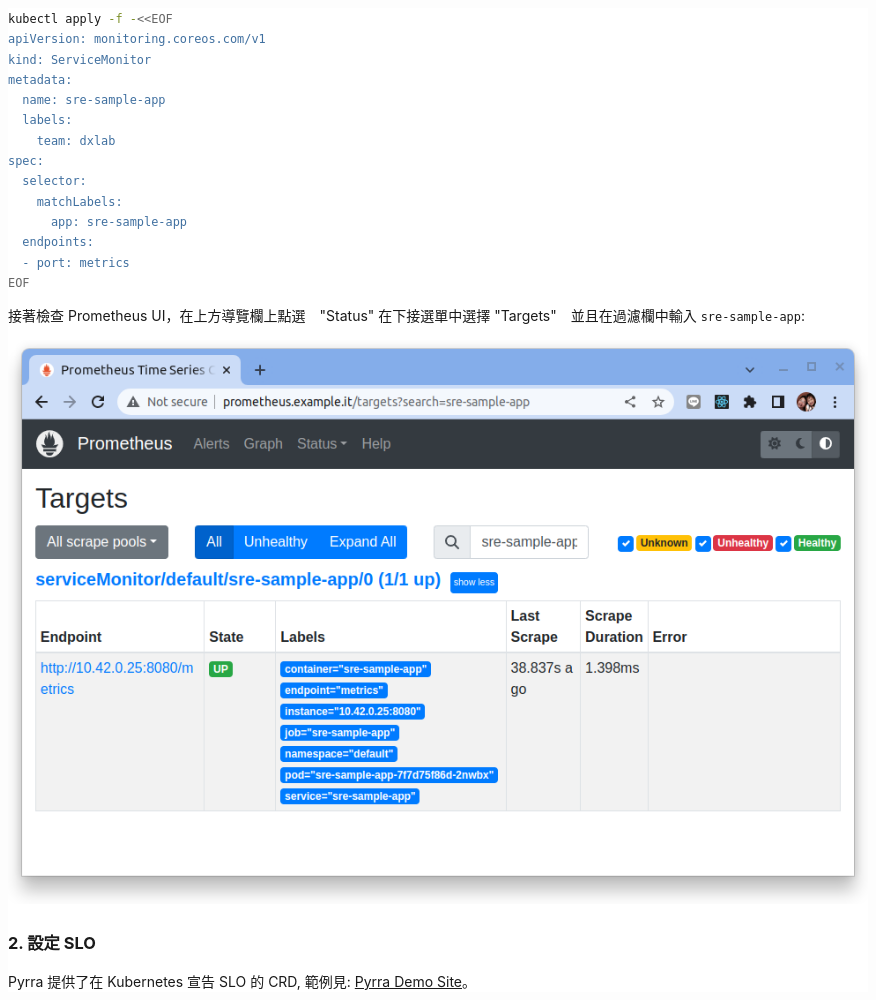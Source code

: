 ```bash title="執行下列命令  >_"
kubectl apply -f -<<EOF
apiVersion: monitoring.coreos.com/v1
kind: ServiceMonitor
metadata:
  name: sre-sample-app
  labels:
    team: dxlab
spec:
  selector:
    matchLabels:
      app: sre-sample-app
  endpoints:
  - port: metrics
EOF
```

接著檢查 Prometheus UI，在上方導覽欄上點選　"Status" 在下接選單中選擇 "Targets"　並且在過濾欄中輸入 `sre-sample-app`:

![](./assets/prometheus-service-monitor2.png)

### 2. 設定 SLO

Pyrra 提供了在 Kubernetes 宣告 SLO 的 CRD, 範例見: [Pyrra Demo Site](https://demo.pyrra.dev/)。
